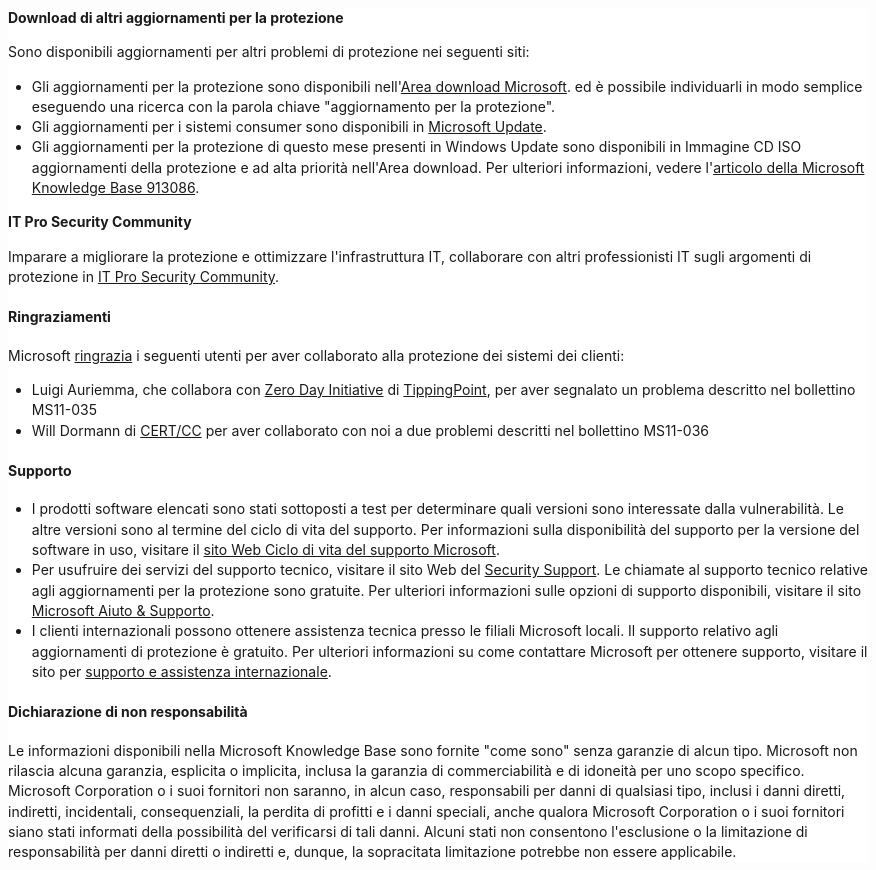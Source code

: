 **Download di altri aggiornamenti per la protezione**

Sono disponibili aggiornamenti per altri problemi di protezione nei seguenti siti:

-   Gli aggiornamenti per la protezione sono disponibili nell'[Area download Microsoft](http://www.microsoft.com/downloads/results.aspx?pocid=&freetext=security%20update&displaylang=it). ed è possibile individuarli in modo semplice eseguendo una ricerca con la parola chiave "aggiornamento per la protezione".
-   Gli aggiornamenti per i sistemi consumer sono disponibili in [Microsoft Update](http://www.update.microsoft.com/microsoftupdate/v6/vistadefault.aspx?ln=it-it).
-   Gli aggiornamenti per la protezione di questo mese presenti in Windows Update sono disponibili in Immagine CD ISO aggiornamenti della protezione e ad alta priorità nell'Area download. Per ulteriori informazioni, vedere l'[articolo della Microsoft Knowledge Base 913086](http://support.microsoft.com/kb/913086).

**IT Pro Security Community**

Imparare a migliorare la protezione e ottimizzare l'infrastruttura IT, collaborare con altri professionisti IT sugli argomenti di protezione in [IT Pro Security Community](http://technet.microsoft.com/security/cc136632.aspx).

#### Ringraziamenti

Microsoft [ringrazia](http://go.microsoft.com/fwlink/?linkid=21127) i seguenti utenti per aver collaborato alla protezione dei sistemi dei clienti:

-   Luigi Auriemma, che collabora con [Zero Day Initiative](http://www.zerodayinitiative.com/) di [TippingPoint](http://www.tippingpoint.com/), per aver segnalato un problema descritto nel bollettino MS11-035
-   Will Dormann di [CERT/CC](http://www.cert.org/) per aver collaborato con noi a due problemi descritti nel bollettino MS11-036

#### Supporto

-   I prodotti software elencati sono stati sottoposti a test per determinare quali versioni sono interessate dalla vulnerabilità. Le altre versioni sono al termine del ciclo di vita del supporto. Per informazioni sulla disponibilità del supporto per la versione del software in uso, visitare il [sito Web Ciclo di vita del supporto Microsoft](http://support.microsoft.com/common/international.aspx?rdpath=gp;%5Bln%5D;lifecycle).
-   Per usufruire dei servizi del supporto tecnico, visitare il sito Web del [Security Support](https://consumersecuritysupport.microsoft.com/default.aspx?mkt=it-it). Le chiamate al supporto tecnico relative agli aggiornamenti per la protezione sono gratuite. Per ulteriori informazioni sulle opzioni di supporto disponibili, visitare il sito [Microsoft Aiuto & Supporto](http://support.microsoft.com/?ln=it).
-   I clienti internazionali possono ottenere assistenza tecnica presso le filiali Microsoft locali. Il supporto relativo agli aggiornamenti di protezione è gratuito. Per ulteriori informazioni su come contattare Microsoft per ottenere supporto, visitare il sito per [supporto e assistenza internazionale](http://support.microsoft.com/common/international.aspx).

#### Dichiarazione di non responsabilità

Le informazioni disponibili nella Microsoft Knowledge Base sono fornite "come sono" senza garanzie di alcun tipo. Microsoft non rilascia alcuna garanzia, esplicita o implicita, inclusa la garanzia di commerciabilità e di idoneità per uno scopo specifico. Microsoft Corporation o i suoi fornitori non saranno, in alcun caso, responsabili per danni di qualsiasi tipo, inclusi i danni diretti, indiretti, incidentali, consequenziali, la perdita di profitti e i danni speciali, anche qualora Microsoft Corporation o i suoi fornitori siano stati informati della possibilità del verificarsi di tali danni. Alcuni stati non consentono l'esclusione o la limitazione di responsabilità per danni diretti o indiretti e, dunque, la sopracitata limitazione potrebbe non essere applicabile.
